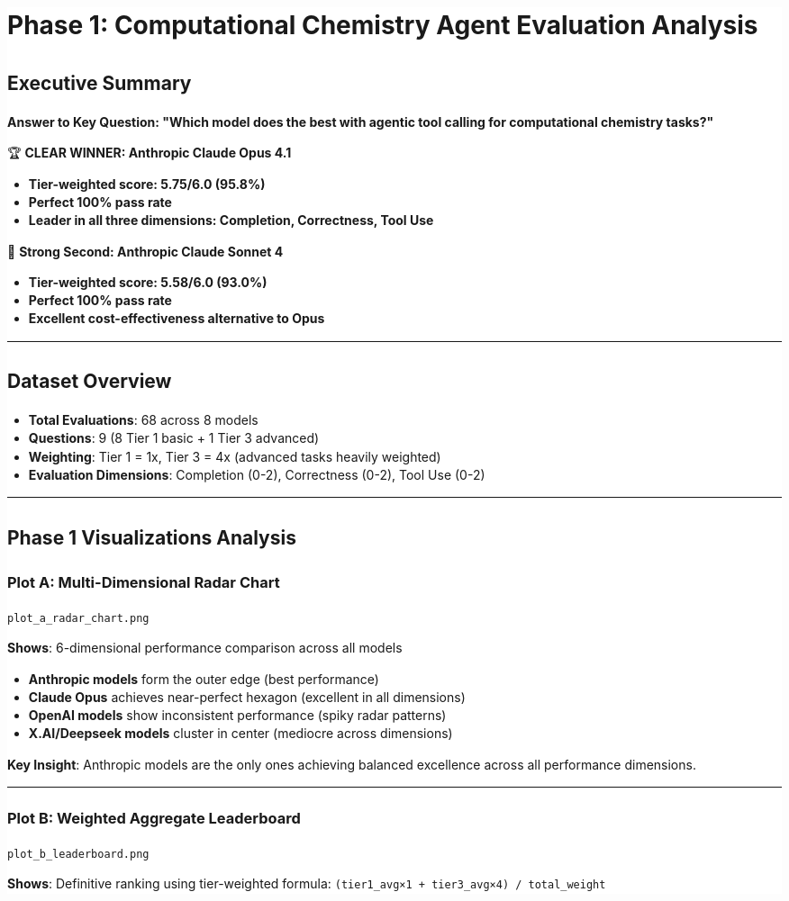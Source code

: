 # Phase 1: Computational Chemistry Agent Evaluation Analysis

## Executive Summary

**Answer to Key Question: "Which model does the best with agentic tool calling for computational chemistry tasks?"**

🏆 **CLEAR WINNER: Anthropic Claude Opus 4.1**
- **Tier-weighted score: 5.75/6.0 (95.8%)**
- **Perfect 100% pass rate**
- **Leader in all three dimensions: Completion, Correctness, Tool Use**

🥈 **Strong Second: Anthropic Claude Sonnet 4**
- **Tier-weighted score: 5.58/6.0 (93.0%)**
- **Perfect 100% pass rate**
- **Excellent cost-effectiveness alternative to Opus**

---

## Dataset Overview

- **Total Evaluations**: 68 across 8 models
- **Questions**: 9 (8 Tier 1 basic + 1 Tier 3 advanced)
- **Weighting**: Tier 1 = 1x, Tier 3 = 4x (advanced tasks heavily weighted)
- **Evaluation Dimensions**: Completion (0-2), Correctness (0-2), Tool Use (0-2)

---

## Phase 1 Visualizations Analysis

### **Plot A: Multi-Dimensional Radar Chart**
`plot_a_radar_chart.png`

**Shows**: 6-dimensional performance comparison across all models
- **Anthropic models** form the outer edge (best performance)
- **Claude Opus** achieves near-perfect hexagon (excellent in all dimensions)
- **OpenAI models** show inconsistent performance (spiky radar patterns)
- **X.AI/Deepseek models** cluster in center (mediocre across dimensions)

**Key Insight**: Anthropic models are the only ones achieving balanced excellence across all performance dimensions.

---

### **Plot B: Weighted Aggregate Leaderboard**
`plot_b_leaderboard.png`

**Shows**: Definitive ranking using tier-weighted formula: `(tier1_avg×1 + tier3_avg×4) / total_weight`
